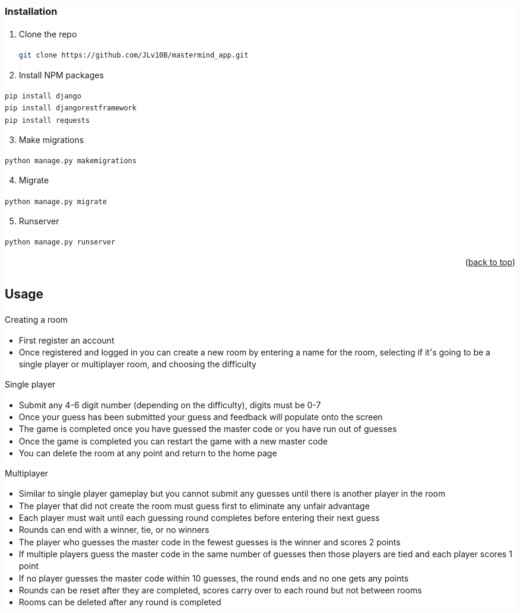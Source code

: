 ### Installation

1. Clone the repo
   ```sh
   git clone https://github.com/JLv10B/mastermind_app.git
   ```
2. Install NPM packages
  ```sh
  pip install django
  pip install djangorestframework
  pip install requests
  ```
3. Make migrations
  ```sh
  python manage.py makemigrations
  ```
4. Migrate
  ```sh
  python manage.py migrate
  ```
5. Runserver
  ```sh
  python manage.py runserver
  ```


<p align="right">(<a href="#readme-top">back to top</a>)</p>




## Usage

Creating a room
* First register an account
* Once registered and logged in you can create a new room by entering a name for the room, selecting if it's going to be a single player or multiplayer room, and choosing the difficulty

Single player
* Submit any 4-6 digit number (depending on the difficulty), digits must be 0-7
* Once your guess has been submitted your guess and feedback will populate onto the screen
* The game is completed once you have guessed the master code or you have run out of guesses
* Once the game is completed you can restart the game with a new master code
* You can delete the room at any point and return to the home page

Multiplayer
* Similar to single player gameplay but you cannot submit any guesses until there is another player in the room
* The player that did not create the room must guess first to eliminate any unfair advantage
* Each player must wait until each guessing round completes before entering their next guess
* Rounds can end with a winner, tie, or no winners
* The player who guesses the master code in the fewest guesses is the winner and scores 2 points
* If multiple players guess the master code in the same number of guesses then those players are tied and each player scores 1 point
* If no player guesses the master code within 10 guesses, the round ends and no one gets any points
* Rounds can be reset after they are completed, scores carry over to each round but not between rooms
* Rooms can be deleted after any round is completed

